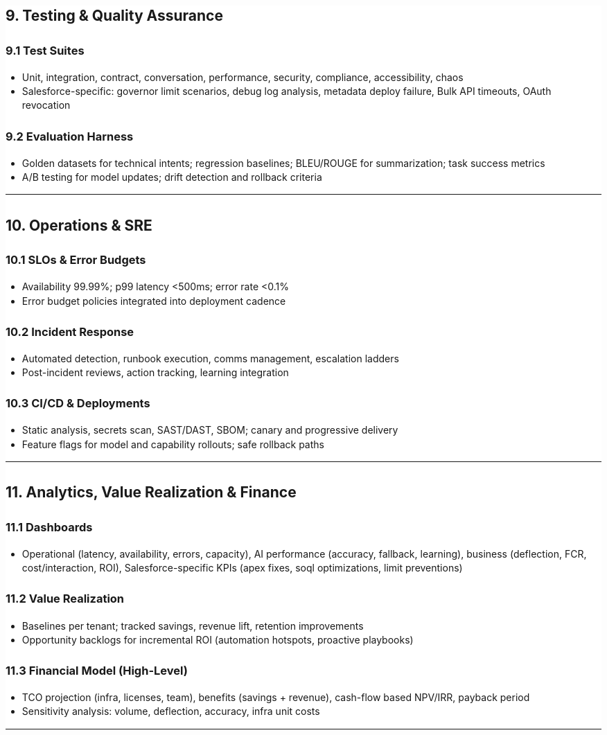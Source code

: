 ## 9. Testing & Quality Assurance

### 9.1 Test Suites
- Unit, integration, contract, conversation, performance, security, compliance, accessibility, chaos
- Salesforce-specific: governor limit scenarios, debug log analysis, metadata deploy failure, Bulk API timeouts, OAuth revocation

### 9.2 Evaluation Harness
- Golden datasets for technical intents; regression baselines; BLEU/ROUGE for summarization; task success metrics
- A/B testing for model updates; drift detection and rollback criteria

---

## 10. Operations & SRE

### 10.1 SLOs & Error Budgets
- Availability 99.99%; p99 latency <500ms; error rate <0.1%
- Error budget policies integrated into deployment cadence

### 10.2 Incident Response
- Automated detection, runbook execution, comms management, escalation ladders
- Post-incident reviews, action tracking, learning integration

### 10.3 CI/CD & Deployments
- Static analysis, secrets scan, SAST/DAST, SBOM; canary and progressive delivery
- Feature flags for model and capability rollouts; safe rollback paths

---

## 11. Analytics, Value Realization & Finance

### 11.1 Dashboards
- Operational (latency, availability, errors, capacity), AI performance (accuracy, fallback, learning), business (deflection, FCR, cost/interaction, ROI), Salesforce-specific KPIs (apex fixes, soql optimizations, limit preventions)

### 11.2 Value Realization
- Baselines per tenant; tracked savings, revenue lift, retention improvements
- Opportunity backlogs for incremental ROI (automation hotspots, proactive playbooks)

### 11.3 Financial Model (High-Level)
- TCO projection (infra, licenses, team), benefits (savings + revenue), cash-flow based NPV/IRR, payback period
- Sensitivity analysis: volume, deflection, accuracy, infra unit costs

---
